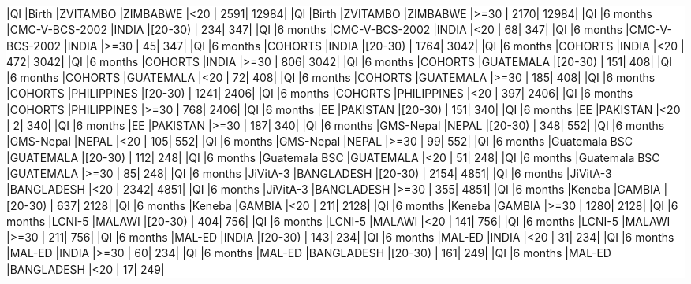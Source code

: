|QI      |Birth     |ZVITAMBO       |ZIMBABWE     |<20     |   2591| 12984|
|QI      |Birth     |ZVITAMBO       |ZIMBABWE     |>=30    |   2170| 12984|
|QI      |6 months  |CMC-V-BCS-2002 |INDIA        |[20-30) |    234|   347|
|QI      |6 months  |CMC-V-BCS-2002 |INDIA        |<20     |     68|   347|
|QI      |6 months  |CMC-V-BCS-2002 |INDIA        |>=30    |     45|   347|
|QI      |6 months  |COHORTS        |INDIA        |[20-30) |   1764|  3042|
|QI      |6 months  |COHORTS        |INDIA        |<20     |    472|  3042|
|QI      |6 months  |COHORTS        |INDIA        |>=30    |    806|  3042|
|QI      |6 months  |COHORTS        |GUATEMALA    |[20-30) |    151|   408|
|QI      |6 months  |COHORTS        |GUATEMALA    |<20     |     72|   408|
|QI      |6 months  |COHORTS        |GUATEMALA    |>=30    |    185|   408|
|QI      |6 months  |COHORTS        |PHILIPPINES  |[20-30) |   1241|  2406|
|QI      |6 months  |COHORTS        |PHILIPPINES  |<20     |    397|  2406|
|QI      |6 months  |COHORTS        |PHILIPPINES  |>=30    |    768|  2406|
|QI      |6 months  |EE             |PAKISTAN     |[20-30) |    151|   340|
|QI      |6 months  |EE             |PAKISTAN     |<20     |      2|   340|
|QI      |6 months  |EE             |PAKISTAN     |>=30    |    187|   340|
|QI      |6 months  |GMS-Nepal      |NEPAL        |[20-30) |    348|   552|
|QI      |6 months  |GMS-Nepal      |NEPAL        |<20     |    105|   552|
|QI      |6 months  |GMS-Nepal      |NEPAL        |>=30    |     99|   552|
|QI      |6 months  |Guatemala BSC  |GUATEMALA    |[20-30) |    112|   248|
|QI      |6 months  |Guatemala BSC  |GUATEMALA    |<20     |     51|   248|
|QI      |6 months  |Guatemala BSC  |GUATEMALA    |>=30    |     85|   248|
|QI      |6 months  |JiVitA-3       |BANGLADESH   |[20-30) |   2154|  4851|
|QI      |6 months  |JiVitA-3       |BANGLADESH   |<20     |   2342|  4851|
|QI      |6 months  |JiVitA-3       |BANGLADESH   |>=30    |    355|  4851|
|QI      |6 months  |Keneba         |GAMBIA       |[20-30) |    637|  2128|
|QI      |6 months  |Keneba         |GAMBIA       |<20     |    211|  2128|
|QI      |6 months  |Keneba         |GAMBIA       |>=30    |   1280|  2128|
|QI      |6 months  |LCNI-5         |MALAWI       |[20-30) |    404|   756|
|QI      |6 months  |LCNI-5         |MALAWI       |<20     |    141|   756|
|QI      |6 months  |LCNI-5         |MALAWI       |>=30    |    211|   756|
|QI      |6 months  |MAL-ED         |INDIA        |[20-30) |    143|   234|
|QI      |6 months  |MAL-ED         |INDIA        |<20     |     31|   234|
|QI      |6 months  |MAL-ED         |INDIA        |>=30    |     60|   234|
|QI      |6 months  |MAL-ED         |BANGLADESH   |[20-30) |    161|   249|
|QI      |6 months  |MAL-ED         |BANGLADESH   |<20     |     17|   249|
